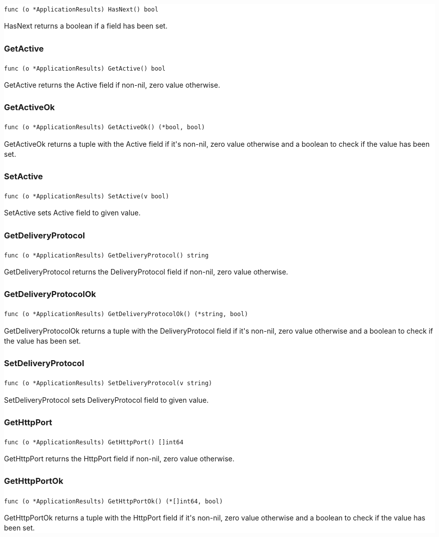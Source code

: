 `func (o *ApplicationResults) HasNext() bool`

HasNext returns a boolean if a field has been set.

### GetActive

`func (o *ApplicationResults) GetActive() bool`

GetActive returns the Active field if non-nil, zero value otherwise.

### GetActiveOk

`func (o *ApplicationResults) GetActiveOk() (*bool, bool)`

GetActiveOk returns a tuple with the Active field if it's non-nil, zero value otherwise
and a boolean to check if the value has been set.

### SetActive

`func (o *ApplicationResults) SetActive(v bool)`

SetActive sets Active field to given value.


### GetDeliveryProtocol

`func (o *ApplicationResults) GetDeliveryProtocol() string`

GetDeliveryProtocol returns the DeliveryProtocol field if non-nil, zero value otherwise.

### GetDeliveryProtocolOk

`func (o *ApplicationResults) GetDeliveryProtocolOk() (*string, bool)`

GetDeliveryProtocolOk returns a tuple with the DeliveryProtocol field if it's non-nil, zero value otherwise
and a boolean to check if the value has been set.

### SetDeliveryProtocol

`func (o *ApplicationResults) SetDeliveryProtocol(v string)`

SetDeliveryProtocol sets DeliveryProtocol field to given value.


### GetHttpPort

`func (o *ApplicationResults) GetHttpPort() []int64`

GetHttpPort returns the HttpPort field if non-nil, zero value otherwise.

### GetHttpPortOk

`func (o *ApplicationResults) GetHttpPortOk() (*[]int64, bool)`

GetHttpPortOk returns a tuple with the HttpPort field if it's non-nil, zero value otherwise
and a boolean to check if the value has been set.
